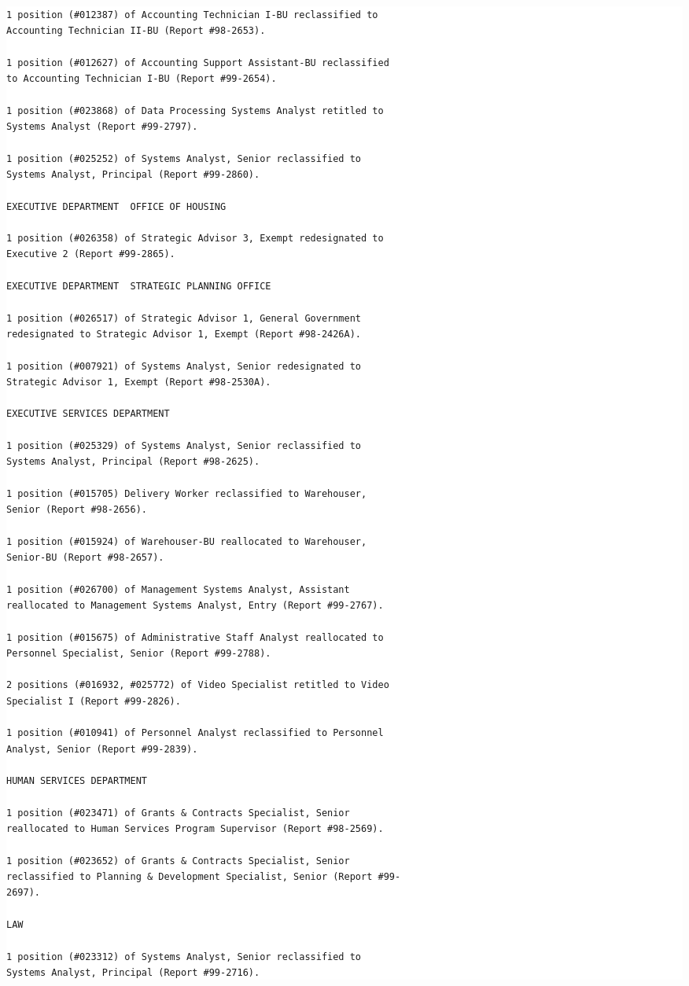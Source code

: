     1 position (#012387) of Accounting Technician I-BU reclassified to  
    Accounting Technician II-BU (Report #98-2653).  
  
    1 position (#012627) of Accounting Support Assistant-BU reclassified  
    to Accounting Technician I-BU (Report #99-2654).  
  
    1 position (#023868) of Data Processing Systems Analyst retitled to  
    Systems Analyst (Report #99-2797).  
  
    1 position (#025252) of Systems Analyst, Senior reclassified to  
    Systems Analyst, Principal (Report #99-2860).  
  
    EXECUTIVE DEPARTMENT  OFFICE OF HOUSING  
  
    1 position (#026358) of Strategic Advisor 3, Exempt redesignated to  
    Executive 2 (Report #99-2865).  
  
    EXECUTIVE DEPARTMENT  STRATEGIC PLANNING OFFICE  
  
    1 position (#026517) of Strategic Advisor 1, General Government  
    redesignated to Strategic Advisor 1, Exempt (Report #98-2426A).  
  
    1 position (#007921) of Systems Analyst, Senior redesignated to  
    Strategic Advisor 1, Exempt (Report #98-2530A).  
  
    EXECUTIVE SERVICES DEPARTMENT  
  
    1 position (#025329) of Systems Analyst, Senior reclassified to  
    Systems Analyst, Principal (Report #98-2625).  
  
    1 position (#015705) Delivery Worker reclassified to Warehouser,  
    Senior (Report #98-2656).  
  
    1 position (#015924) of Warehouser-BU reallocated to Warehouser,  
    Senior-BU (Report #98-2657).  
  
    1 position (#026700) of Management Systems Analyst, Assistant  
    reallocated to Management Systems Analyst, Entry (Report #99-2767).  
  
    1 position (#015675) of Administrative Staff Analyst reallocated to  
    Personnel Specialist, Senior (Report #99-2788).  
  
    2 positions (#016932, #025772) of Video Specialist retitled to Video  
    Specialist I (Report #99-2826).  
  
    1 position (#010941) of Personnel Analyst reclassified to Personnel  
    Analyst, Senior (Report #99-2839).  
  
    HUMAN SERVICES DEPARTMENT  
  
    1 position (#023471) of Grants & Contracts Specialist, Senior  
    reallocated to Human Services Program Supervisor (Report #98-2569).  
  
    1 position (#023652) of Grants & Contracts Specialist, Senior  
    reclassified to Planning & Development Specialist, Senior (Report #99-  
    2697).  
  
    LAW  
  
    1 position (#023312) of Systems Analyst, Senior reclassified to  
    Systems Analyst, Principal (Report #99-2716).  
  